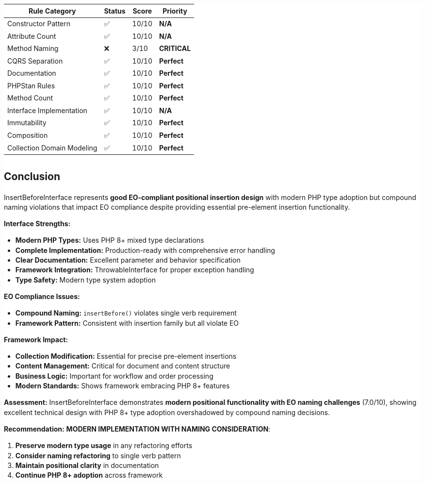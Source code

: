 | Rule Category | Status | Score | Priority |
|---------------|--------|-------|----------|
| Constructor Pattern | ✅ | 10/10 | **N/A** |
| Attribute Count | ✅ | 10/10 | **N/A** |
| Method Naming | ❌ | 3/10 | **CRITICAL** |
| CQRS Separation | ✅ | 10/10 | **Perfect** |
| Documentation | ✅ | 10/10 | **Perfect** |
| PHPStan Rules | ✅ | 10/10 | **Perfect** |
| Method Count | ✅ | 10/10 | **Perfect** |
| Interface Implementation | ✅ | 10/10 | **N/A** |
| Immutability | ✅ | 10/10 | **Perfect** |
| Composition | ✅ | 10/10 | **Perfect** |
| Collection Domain Modeling | ✅ | 10/10 | **Perfect** |

## Conclusion

InsertBeforeInterface represents **good EO-compliant positional insertion design** with modern PHP type adoption but compound naming violations that impact EO compliance despite providing essential pre-element insertion functionality.

**Interface Strengths:**
- **Modern PHP Types:** Uses PHP 8+ mixed type declarations
- **Complete Implementation:** Production-ready with comprehensive error handling
- **Clear Documentation:** Excellent parameter and behavior specification
- **Framework Integration:** ThrowableInterface for proper exception handling
- **Type Safety:** Modern type system adoption

**EO Compliance Issues:**
- **Compound Naming:** `insertBefore()` violates single verb requirement
- **Framework Pattern:** Consistent with insertion family but all violate EO

**Framework Impact:**
- **Collection Modification:** Essential for precise pre-element insertions
- **Content Management:** Critical for document and content structure
- **Business Logic:** Important for workflow and order processing
- **Modern Standards:** Shows framework embracing PHP 8+ features

**Assessment:** InsertBeforeInterface demonstrates **modern positional functionality with EO naming challenges** (7.0/10), showing excellent technical design with PHP 8+ type adoption overshadowed by compound naming decisions.

**Recommendation:** **MODERN IMPLEMENTATION WITH NAMING CONSIDERATION**:
1. **Preserve modern type usage** in any refactoring efforts
2. **Consider naming refactoring** to single verb pattern
3. **Maintain positional clarity** in documentation
4. **Continue PHP 8+ adoption** across framework
